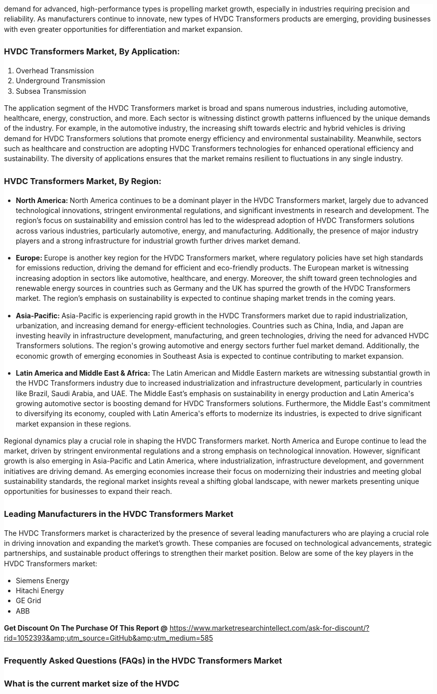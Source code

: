demand for advanced, high-performance types is propelling market growth, especially in industries requiring precision and reliability. As manufacturers continue to innovate, new types of HVDC Transformers products are emerging, providing businesses with even greater opportunities for differentiation and market expansion.</p><h3>HVDC Transformers Market,&nbsp;By Application:</h3><ol><li>Overhead Transmission<li> Underground Transmission<li> Subsea Transmission</li></ol><p>The application segment of the HVDC Transformers market is broad and spans numerous industries, including automotive, healthcare, energy, construction, and more. Each sector is witnessing distinct growth patterns influenced by the unique demands of the industry. For example, in the automotive industry, the increasing shift towards electric and hybrid vehicles is driving demand for HVDC Transformers solutions that promote energy efficiency and environmental sustainability. Meanwhile, sectors such as healthcare and construction are adopting HVDC Transformers technologies for enhanced operational efficiency and sustainability. The diversity of applications ensures that the market remains resilient to fluctuations in any single industry.</p><h3>HVDC Transformers Market, By Region:</h3><ul><li><p><strong>North America:&nbsp;</strong>North America continues to be a dominant player in the HVDC Transformers market, largely due to advanced technological innovations, stringent environmental regulations, and significant investments in research and development. The region&rsquo;s focus on sustainability and emission control has led to the widespread adoption of HVDC Transformers solutions across various industries, particularly automotive, energy, and manufacturing. Additionally, the presence of major industry players and a strong infrastructure for industrial growth further drives market demand.</p></li><li><p><strong><strong>Europe:&nbsp;</strong></strong>Europe is another key region for the HVDC Transformers market, where regulatory policies have set high standards for emissions reduction, driving the demand for efficient and eco-friendly products. The European market is witnessing increasing adoption in sectors like automotive, healthcare, and energy. Moreover, the shift toward green technologies and renewable energy sources in countries such as Germany and the UK has spurred the growth of the HVDC Transformers market. The region&rsquo;s emphasis on sustainability is expected to continue shaping market trends in the coming years.</p></li><li><p><strong><strong>Asia-Pacific:&nbsp;</strong></strong>Asia-Pacific is experiencing rapid growth in the HVDC Transformers market due to rapid industrialization, urbanization, and increasing demand for energy-efficient technologies. Countries such as China, India, and Japan are investing heavily in infrastructure development, manufacturing, and green technologies, driving the need for advanced HVDC Transformers solutions. The region's growing automotive and energy sectors further fuel market demand. Additionally, the economic growth of emerging economies in Southeast Asia is expected to continue contributing to market expansion.</p></li><li><p><strong><strong>Latin America and Middle East &amp; Africa:&nbsp;</strong></strong>The Latin American and Middle Eastern markets are witnessing substantial growth in the HVDC Transformers industry due to increased industrialization and infrastructure development, particularly in countries like Brazil, Saudi Arabia, and UAE. The Middle East&rsquo;s emphasis on sustainability in energy production and Latin America's growing automotive sector is boosting demand for HVDC Transformers solutions. Furthermore, the Middle East's commitment to diversifying its economy, coupled with Latin America's efforts to modernize its industries, is expected to drive significant market expansion in these regions.</p></li></ul><p>Regional dynamics play a crucial role in shaping the HVDC Transformers market. North America and Europe continue to lead the market, driven by stringent environmental regulations and a strong emphasis on technological innovation. However, significant growth is also emerging in Asia-Pacific and Latin America, where industrialization, infrastructure development, and government initiatives are driving demand. As emerging economies increase their focus on modernizing their industries and meeting global sustainability standards, the regional market insights reveal a shifting global landscape, with newer markets presenting unique opportunities for businesses to expand their reach.</p><h3><strong>Leading Manufacturers in the HVDC Transformers Market</strong></h3><p>The HVDC Transformers market is characterized by the presence of several leading manufacturers who are playing a crucial role in driving innovation and expanding the market&rsquo;s growth. These companies are focused on technological advancements, strategic partnerships, and sustainable product offerings to strengthen their market position. Below are some of the key players in the HVDC Transformers market:</p></div><div class="article-main__content" data-test-id="publishing-text-block"><ul><li><span class="">Siemens Energy<li>Hitachi Energy<li>GE Grid<li>ABB</span></li></ul></div><div class="article-main__content" data-test-id="publishing-text-block"><p><span class="font-[700]"><strong>Get Discount On The Purchase Of This Report @</strong> <a href="https://www.marketresearchintellect.com/ask-for-discount/?rid=1052393&amp;utm_source=GitHub&amp;utm_medium=585" data-fr-linked="true">https://www.marketresearchintellect.com/ask-for-discount/?rid=1052393&amp;utm_source=GitHub&amp;utm_medium=585</a></span></p></div><div class="article-main__content" data-test-id="publishing-text-block"><h3><strong>Frequently Asked Questions (FAQs) in the HVDC Transformers Market</strong></h3><h3><strong>What is the current market size of the HVDC
